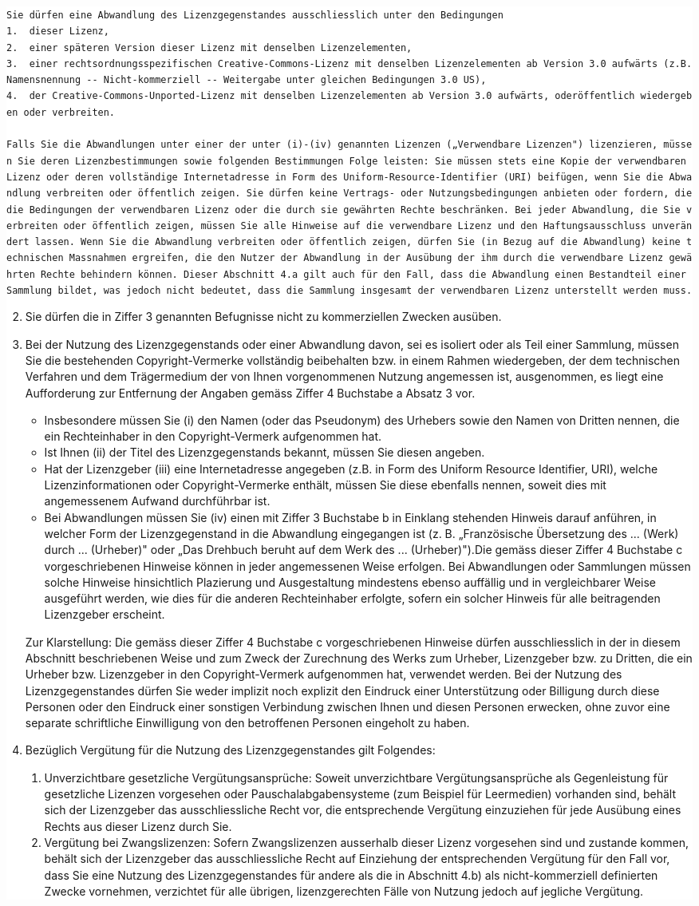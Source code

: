     Sie dürfen eine Abwandlung des Lizenzgegenstandes ausschliesslich unter den Bedingungen
    1.  dieser Lizenz,
    2.  einer späteren Version dieser Lizenz mit denselben Lizenzelementen,
    3.  einer rechtsordnungsspezifischen Creative-Commons-Lizenz mit denselben Lizenzelementen ab Version 3.0 aufwärts (z.B. Namensnennung -- Nicht-kommerziell -- Weitergabe unter gleichen Bedingungen 3.0 US),
    4.  der Creative-Commons-Unported-Lizenz mit denselben Lizenzelementen ab Version 3.0 aufwärts, oderöffentlich wiedergeben oder verbreiten.

    Falls Sie die Abwandlungen unter einer der unter (i)-(iv) genannten Lizenzen („Verwendbare Lizenzen") lizenzieren, müssen Sie deren Lizenzbestimmungen sowie folgenden Bestimmungen Folge leisten: Sie müssen stets eine Kopie der verwendbaren Lizenz oder deren vollständige Internetadresse in Form des Uniform-Resource-Identifier (URI) beifügen, wenn Sie die Abwandlung verbreiten oder öffentlich zeigen. Sie dürfen keine Vertrags- oder Nutzungsbedingungen anbieten oder fordern, die die Bedingungen der verwendbaren Lizenz oder die durch sie gewährten Rechte beschränken. Bei jeder Abwandlung, die Sie verbreiten oder öffentlich zeigen, müssen Sie alle Hinweise auf die verwendbare Lizenz und den Haftungsausschluss unverändert lassen. Wenn Sie die Abwandlung verbreiten oder öffentlich zeigen, dürfen Sie (in Bezug auf die Abwandlung) keine technischen Massnahmen ergreifen, die den Nutzer der Abwandlung in der Ausübung der ihm durch die verwendbare Lizenz gewährten Rechte behindern können. Dieser Abschnitt 4.a gilt auch für den Fall, dass die Abwandlung einen Bestandteil einer Sammlung bildet, was jedoch nicht bedeutet, dass die Sammlung insgesamt der verwendbaren Lizenz unterstellt werden muss.
2.  Sie dürfen die in Ziffer 3 genannten Befugnisse nicht zu kommerziellen Zwecken ausüben.
3.  Bei der Nutzung des Lizenzgegenstands oder einer Abwandlung davon, sei es isoliert oder als Teil einer Sammlung, müssen Sie die bestehenden Copyright-Vermerke vollständig beibehalten bzw. in einem Rahmen wiedergeben, der dem technischen Verfahren und dem Trägermedium der von Ihnen vorgenommenen Nutzung angemessen ist, ausgenommen, es liegt eine Aufforderung zur Entfernung der Angaben gemäss Ziffer 4 Buchstabe a Absatz 3 vor.
    -   Insbesondere müssen Sie (i) den Namen (oder das Pseudonym) des Urhebers sowie den Namen von Dritten nennen, die ein Rechteinhaber in den Copyright-Vermerk aufgenommen hat.
    -   Ist Ihnen (ii) der Titel des Lizenzgegenstands bekannt, müssen Sie diesen angeben.
    -   Hat der Lizenzgeber (iii) eine Internetadresse angegeben (z.B. in Form des Uniform Resource Identifier, URI), welche Lizenzinformationen oder Copyright-Vermerke enthält, müssen Sie diese ebenfalls nennen, soweit dies mit angemessenem Aufwand durchführbar ist.
    -   Bei Abwandlungen müssen Sie (iv) einen mit Ziffer 3 Buchstabe b in Einklang stehenden Hinweis darauf anführen, in welcher Form der Lizenzgegenstand in die Abwandlung eingegangen ist (z. B. „Französische Übersetzung des ... (Werk) durch ... (Urheber)" oder „Das Drehbuch beruht auf dem Werk des ... (Urheber)").Die gemäss dieser Ziffer 4 Buchstabe c vorgeschriebenen Hinweise können in jeder angemessenen Weise erfolgen. Bei Abwandlungen oder Sammlungen müssen solche Hinweise hinsichtlich Plazierung und Ausgestaltung mindestens ebenso auffällig und in vergleichbarer Weise ausgeführt werden, wie dies für die anderen Rechteinhaber erfolgte, sofern ein solcher Hinweis für alle beitragenden Lizenzgeber erscheint.

    Zur Klarstellung: Die gemäss dieser Ziffer 4 Buchstabe c vorgeschriebenen Hinweise dürfen ausschliesslich in der in diesem Abschnitt beschriebenen Weise und zum Zweck der Zurechnung des Werks zum Urheber, Lizenzgeber bzw. zu Dritten, die ein Urheber bzw. Lizenzgeber in den Copyright-Vermerk aufgenommen hat, verwendet werden. Bei der Nutzung des Lizenzgegenstandes dürfen Sie weder implizit noch explizit den Eindruck einer Unterstützung oder Billigung durch diese Personen oder den Eindruck einer sonstigen Verbindung zwischen Ihnen und diesen Personen erwecken, ohne zuvor eine separate schriftliche Einwilligung von den betroffenen Personen eingeholt zu haben.
4.  Bezüglich Vergütung für die Nutzung des Lizenzgegenstandes gilt Folgendes:
    1.  Unverzichtbare gesetzliche Vergütungsansprüche: Soweit unverzichtbare Vergütungsansprüche als Gegenleistung für gesetzliche Lizenzen vorgesehen oder Pauschalabgabensysteme (zum Beispiel für Leermedien) vorhanden sind, behält sich der Lizenzgeber das ausschliessliche Recht vor, die entsprechende Vergütung einzuziehen für jede Ausübung eines Rechts aus dieser Lizenz durch Sie.
    2.  Vergütung bei Zwangslizenzen: Sofern Zwangslizenzen ausserhalb dieser Lizenz vorgesehen sind und zustande kommen, behält sich der Lizenzgeber das ausschliessliche Recht auf Einziehung der entsprechenden Vergütung für den Fall vor, dass Sie eine Nutzung des Lizenzgegenstandes für andere als die in Abschnitt 4.b) als nicht-kommerziell definierten Zwecke vornehmen, verzichtet für alle übrigen, lizenzgerechten Fälle von Nutzung jedoch auf jegliche Vergütung.